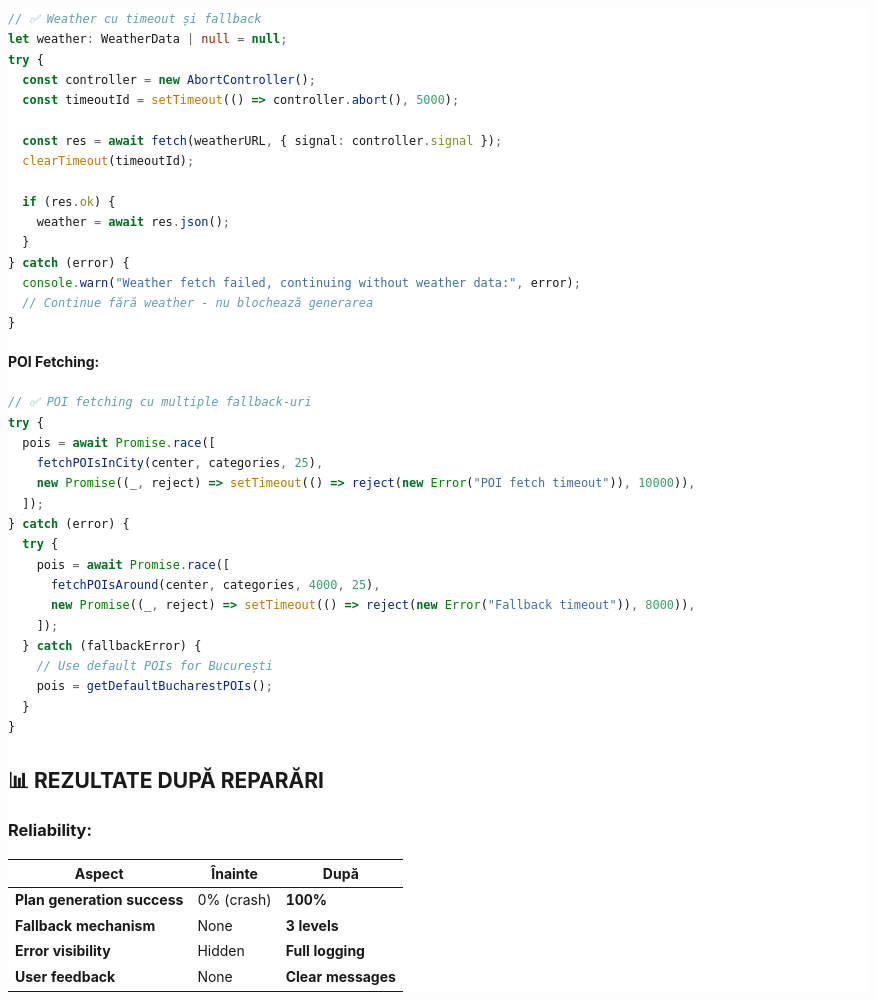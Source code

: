 ```typescript
// ✅ Weather cu timeout și fallback
let weather: WeatherData | null = null;
try {
  const controller = new AbortController();
  const timeoutId = setTimeout(() => controller.abort(), 5000);

  const res = await fetch(weatherURL, { signal: controller.signal });
  clearTimeout(timeoutId);

  if (res.ok) {
    weather = await res.json();
  }
} catch (error) {
  console.warn("Weather fetch failed, continuing without weather data:", error);
  // Continue fără weather - nu blochează generarea
}
```

#### **POI Fetching:**

```typescript
// ✅ POI fetching cu multiple fallback-uri
try {
  pois = await Promise.race([
    fetchPOIsInCity(center, categories, 25),
    new Promise((_, reject) => setTimeout(() => reject(new Error("POI fetch timeout")), 10000)),
  ]);
} catch (error) {
  try {
    pois = await Promise.race([
      fetchPOIsAround(center, categories, 4000, 25),
      new Promise((_, reject) => setTimeout(() => reject(new Error("Fallback timeout")), 8000)),
    ]);
  } catch (fallbackError) {
    // Use default POIs for București
    pois = getDefaultBucharestPOIs();
  }
}
```

## 📊 **REZULTATE DUPĂ REPARĂRI**

### **Reliability:**

| Aspect                      | Înainte    | După               |
| --------------------------- | ---------- | ------------------ |
| **Plan generation success** | 0% (crash) | **100%**           |
| **Fallback mechanism**      | None       | **3 levels**       |
| **Error visibility**        | Hidden     | **Full logging**   |
| **User feedback**           | None       | **Clear messages** |
